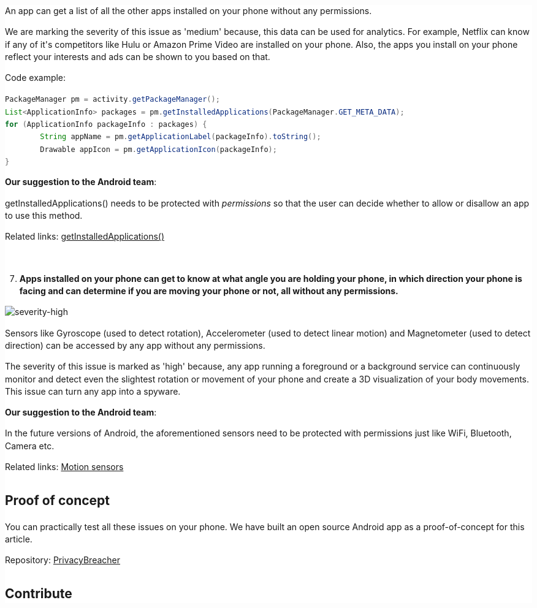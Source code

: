 An app can get a list of all the other apps installed on your phone without any permissions.

We are marking the severity of this issue as 'medium' because, this data can be used for analytics. For example, Netflix can know if any of it's competitors like Hulu or Amazon Prime Video are installed on your phone. Also, the apps you install on your phone reflect your interests and ads can be shown to you based on that. 

Code example:
```java 
PackageManager pm = activity.getPackageManager();
List<ApplicationInfo> packages = pm.getInstalledApplications(PackageManager.GET_META_DATA);
for (ApplicationInfo packageInfo : packages) {
        String appName = pm.getApplicationLabel(packageInfo).toString();
        Drawable appIcon = pm.getApplicationIcon(packageInfo);
}
```
**Our suggestion to the Android team**:

getInstalledApplications() needs to be protected with *permissions* so that the user can decide whether to allow or disallow an app to use this method.

Related links:
[getInstalledApplications()](https://developer.android.com/reference/android/content/pm/PackageManager#getInstalledApplications%28int%29)

<br>

 7. **Apps installed on your phone can get to know at what angle you are holding your phone, in which direction your phone is facing and can determine if you are moving your phone or not, all without any permissions.**

![severity-high](https://img.shields.io/badge/severity-high-red)

Sensors like Gyroscope (used to detect rotation), Accelerometer (used to detect linear motion) and Magnetometer (used to detect direction) can be accessed by any app without any permissions.

The severity of this issue is marked as 'high' because, any app running a foreground or a background service can continuously monitor and detect even the slightest rotation or movement of your phone and create a 3D visualization of your body movements. This issue can turn any app into a spyware.

**Our suggestion to the Android team**:

In the future versions of Android, the aforementioned sensors need to be protected with permissions just like WiFi, Bluetooth, Camera etc.

Related links:
[Motion sensors](https://developer.android.com/guide/topics/sensors/sensors_motion)


## Proof of concept

You can practically test all these issues on your phone. We have built an open source Android app as a proof-of-concept for this article.

Repository: [PrivacyBreacher](https://github.com/databurn-in/PrivacyBreacher)

## Contribute
